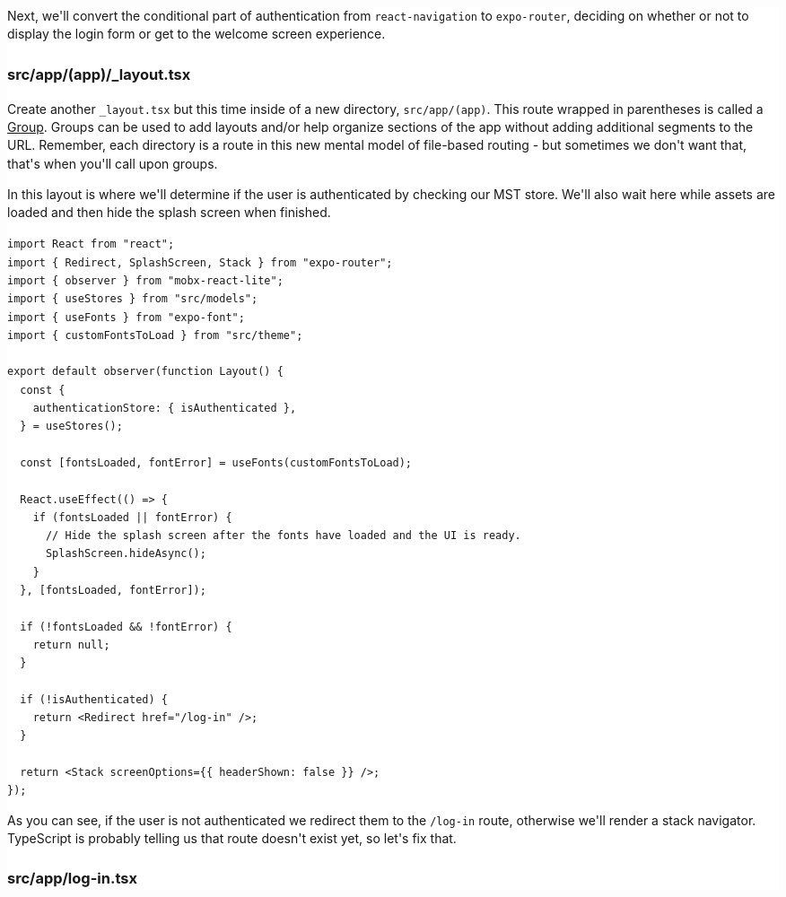 Next, we'll convert the conditional part of authentication from `react-navigation` to `expo-router`, deciding on whether or not to display the login form or get to the welcome screen experience.

### src/app/(app)/\_layout.tsx

Create another `_layout.tsx` but this time inside of a new directory, `src/app/(app)`. This route wrapped in parentheses is called a [Group](https://docs.expo.dev/routing/layouts/#groups). Groups can be used to add layouts and/or help organize sections of the app without adding additional segments to the URL. Remember, each directory is a route in this new mental model of file-based routing - but sometimes we don't want that, that's when you'll call upon groups.

In this layout is where we'll determine if the user is authenticated by checking our MST store. We'll also wait here while assets are loaded and then hide the splash screen when finished.

```tsx title="/src/app/(app)/_layout.tsx"
import React from "react";
import { Redirect, SplashScreen, Stack } from "expo-router";
import { observer } from "mobx-react-lite";
import { useStores } from "src/models";
import { useFonts } from "expo-font";
import { customFontsToLoad } from "src/theme";

export default observer(function Layout() {
  const {
    authenticationStore: { isAuthenticated },
  } = useStores();

  const [fontsLoaded, fontError] = useFonts(customFontsToLoad);

  React.useEffect(() => {
    if (fontsLoaded || fontError) {
      // Hide the splash screen after the fonts have loaded and the UI is ready.
      SplashScreen.hideAsync();
    }
  }, [fontsLoaded, fontError]);

  if (!fontsLoaded && !fontError) {
    return null;
  }

  if (!isAuthenticated) {
    return <Redirect href="/log-in" />;
  }

  return <Stack screenOptions={{ headerShown: false }} />;
});
```

As you can see, if the user is not authenticated we redirect them to the `/log-in` route, otherwise we'll render a stack navigator. TypeScript is probably telling us that route doesn't exist yet, so let's fix that.

### src/app/log-in.tsx
